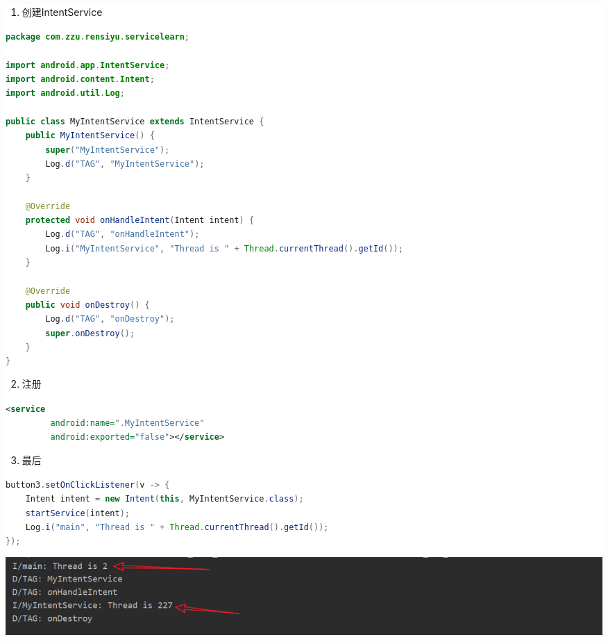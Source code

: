 

1. 创建IntentService

```java
package com.zzu.rensiyu.servicelearn;

import android.app.IntentService;
import android.content.Intent;
import android.util.Log;

public class MyIntentService extends IntentService {
    public MyIntentService() {
        super("MyIntentService");
        Log.d("TAG", "MyIntentService");
    }

    @Override
    protected void onHandleIntent(Intent intent) {
        Log.d("TAG", "onHandleIntent");
        Log.i("MyIntentService", "Thread is " + Thread.currentThread().getId());
    }

    @Override
    public void onDestroy() {
        Log.d("TAG", "onDestroy");
        super.onDestroy();
    }
}

```

2. 注册

```xml
<service
         android:name=".MyIntentService"
         android:exported="false"></service>
```



3. 最后

```java
button3.setOnClickListener(v -> {
    Intent intent = new Intent(this, MyIntentService.class);
    startService(intent);
    Log.i("main", "Thread is " + Thread.currentThread().getId());
});
```



![1583998902484](assets/1583998902484.png)
